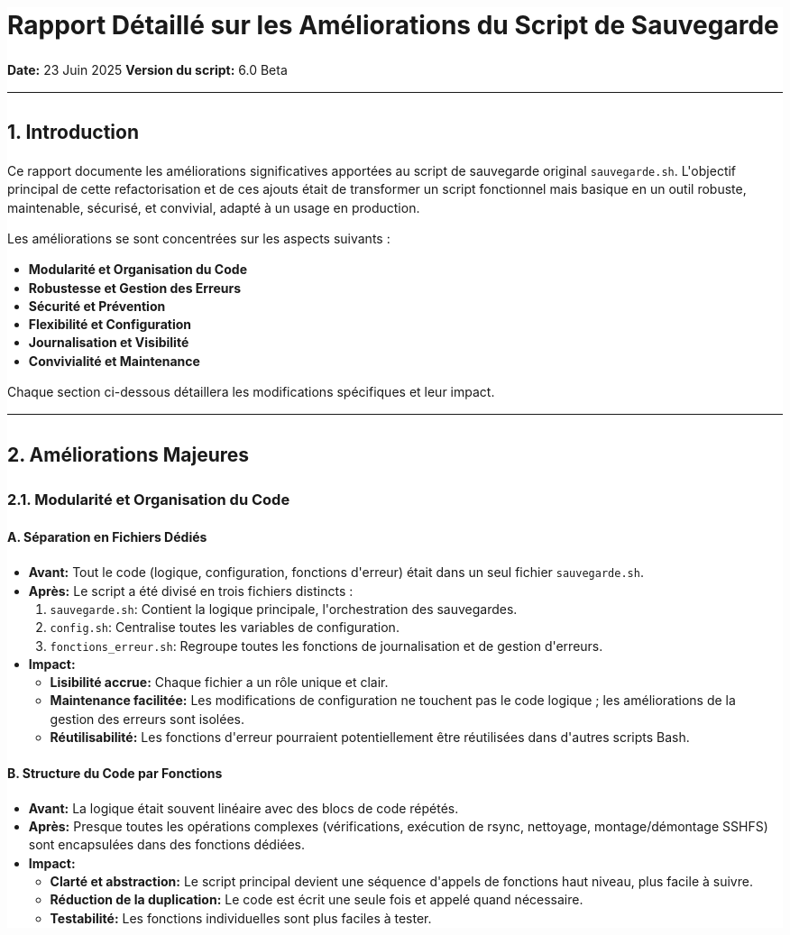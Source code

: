 # Rapport Détaillé sur les Améliorations du Script de Sauvegarde

**Date:** 23 Juin 2025
**Version du script:** 6.0 Beta

---

## 1. Introduction

Ce rapport documente les améliorations significatives apportées au script de sauvegarde original `sauvegarde.sh`. L'objectif principal de cette refactorisation et de ces ajouts était de transformer un script fonctionnel mais basique en un outil robuste, maintenable, sécurisé, et convivial, adapté à un usage en production.

Les améliorations se sont concentrées sur les aspects suivants :

* **Modularité et Organisation du Code**
* **Robustesse et Gestion des Erreurs**
* **Sécurité et Prévention**
* **Flexibilité et Configuration**
* **Journalisation et Visibilité**
* **Convivialité et Maintenance**

Chaque section ci-dessous détaillera les modifications spécifiques et leur impact.

---

## 2. Améliorations Majeures

### 2.1. Modularité et Organisation du Code

#### A. Séparation en Fichiers Dédiés

* **Avant:** Tout le code (logique, configuration, fonctions d'erreur) était dans un seul fichier `sauvegarde.sh`.
* **Après:** Le script a été divisé en trois fichiers distincts :
    1.  `sauvegarde.sh`: Contient la logique principale, l'orchestration des sauvegardes.
    2.  `config.sh`: Centralise toutes les variables de configuration.
    3.  `fonctions_erreur.sh`: Regroupe toutes les fonctions de journalisation et de gestion d'erreurs.
* **Impact:**
    * **Lisibilité accrue:** Chaque fichier a un rôle unique et clair.
    * **Maintenance facilitée:** Les modifications de configuration ne touchent pas le code logique ; les améliorations de la gestion des erreurs sont isolées.
    * **Réutilisabilité:** Les fonctions d'erreur pourraient potentiellement être réutilisées dans d'autres scripts Bash.

#### B. Structure du Code par Fonctions

* **Avant:** La logique était souvent linéaire avec des blocs de code répétés.
* **Après:** Presque toutes les opérations complexes (vérifications, exécution de rsync, nettoyage, montage/démontage SSHFS) sont encapsulées dans des fonctions dédiées.
* **Impact:**
    * **Clarté et abstraction:** Le script principal devient une séquence d'appels de fonctions haut niveau, plus facile à suivre.
    * **Réduction de la duplication:** Le code est écrit une seule fois et appelé quand nécessaire.
    * **Testabilité:** Les fonctions individuelles sont plus faciles à tester.
